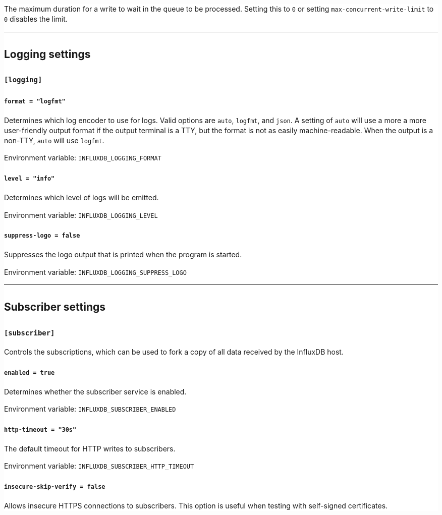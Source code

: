 The maximum duration for a write to wait in the queue to be processed.
Setting this to `0` or setting `max-concurrent-write-limit` to `0` disables the limit.

-----

## Logging settings

### `[logging]`

#### `format = "logfmt"`

Determines which log encoder to use for logs.
Valid options are `auto`, `logfmt`, and `json`.
A setting of `auto` will use a more a more user-friendly output format if the output terminal is a TTY, but the format is not as easily machine-readable.
When the output is a non-TTY, `auto` will use `logfmt`.

Environment variable: `INFLUXDB_LOGGING_FORMAT`

#### `level = "info"`

Determines which level of logs will be emitted.

Environment variable: `INFLUXDB_LOGGING_LEVEL`

#### `suppress-logo = false`

Suppresses the logo output that is printed when the program is started.

Environment variable: `INFLUXDB_LOGGING_SUPPRESS_LOGO`

-----

## Subscriber settings

### `[subscriber]`

Controls the subscriptions, which can be used to fork a copy of all data received by the InfluxDB host.

#### `enabled = true`

Determines whether the subscriber service is enabled.

Environment variable: `INFLUXDB_SUBSCRIBER_ENABLED`

#### `http-timeout = "30s"`

The default timeout for HTTP writes to subscribers.

Environment variable: `INFLUXDB_SUBSCRIBER_HTTP_TIMEOUT`

#### `insecure-skip-verify = false`

Allows insecure HTTPS connections to subscribers.
This option is useful when testing with self-signed certificates.
